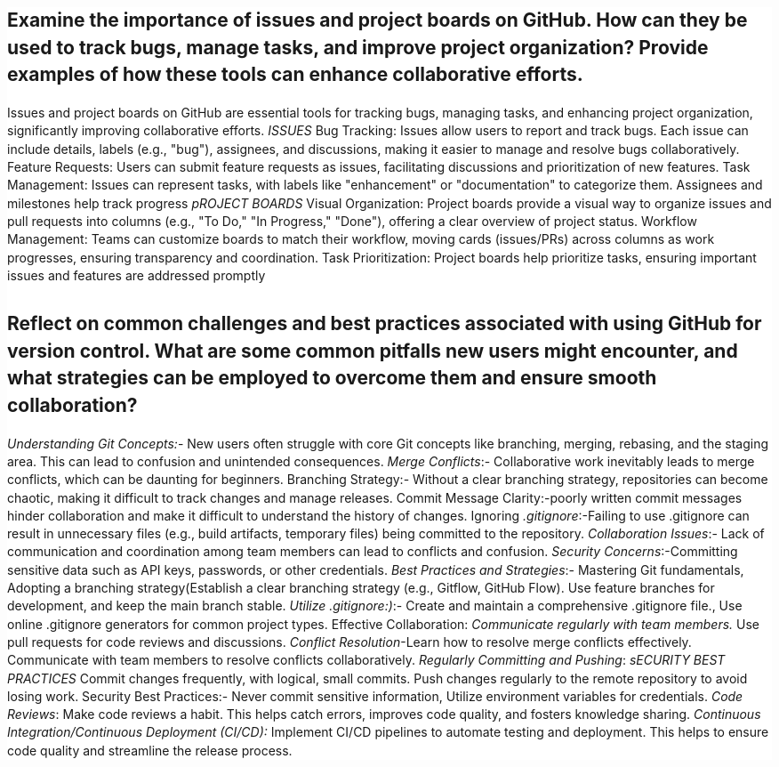 ## Examine the importance of issues and project boards on GitHub. How can they be used to track bugs, manage tasks, and improve project organization? Provide examples of how these tools can enhance collaborative efforts.

Issues and project boards on GitHub are essential tools for tracking bugs, managing tasks, and enhancing project organization, significantly improving collaborative efforts.
*ISSUES*
Bug Tracking: Issues allow users to report and track bugs. Each issue can include details, labels (e.g., "bug"), assignees, and discussions, making it easier to manage and resolve bugs collaboratively. Feature Requests: Users can submit feature requests as issues, facilitating discussions and prioritization of new features. Task Management: Issues can represent tasks, with labels like "enhancement" or "documentation" to categorize them. Assignees and milestones help track progress
*pROJECT BOARDS*
Visual Organization: Project boards provide a visual way to organize issues and pull requests into columns (e.g., "To Do," "In Progress," "Done"), offering a clear overview of project status. Workflow Management: Teams can customize boards to match their workflow, moving cards (issues/PRs) across columns as work progresses, ensuring transparency and coordination. Task Prioritization: Project boards help prioritize tasks, ensuring important issues and features are addressed promptly

## Reflect on common challenges and best practices associated with using GitHub for version control. What are some common pitfalls new users might encounter, and what strategies can be employed to overcome them and ensure smooth collaboration?
*Understanding Git Concepts:*- New users often struggle with core Git concepts like branching, merging, rebasing, and the staging area. This can lead to confusion and unintended consequences. *Merge Conflicts*:- Collaborative work inevitably leads to merge conflicts, which can be daunting for beginners. Branching Strategy:- Without a clear branching strategy, repositories can become chaotic, making it difficult to track changes and manage releases. Commit Message Clarity:-poorly written commit messages hinder collaboration and make it difficult to understand the history of changes. Ignoring *.gitignore*:-Failing to use .gitignore can result in unnecessary files (e.g., build artifacts, temporary files) being committed to the repository. *Collaboration Issues*:- Lack of communication and coordination among team members can lead to conflicts and confusion. *Security Concerns*:-Committing sensitive data such as API keys, passwords, or other credentials. 
*Best Practices and Strategies*:- Mastering Git fundamentals, Adopting a branching strategy(Establish a clear branching strategy (e.g., Gitflow, GitHub Flow).
Use feature branches for development, and keep the main branch stable.
*Utilize .gitignore:)*:- Create and maintain a comprehensive .gitignore file., Use online .gitignore generators for common project types. Effective Collaboration:
*Communicate regularly with team members.* Use pull requests for code reviews and discussions. *Conflict Resolution*-Learn how to resolve merge conflicts effectively. Communicate with team members to resolve conflicts collaboratively. *Regularly Committing and Pushing*:
*sECURITY BEST PRACTICES* Commit changes frequently, with logical, small commits. Push changes regularly to the remote repository to avoid losing work. Security Best Practices:- Never commit sensitive information, Utilize environment variables for credentials. *Code Reviews*: Make code reviews a habit. This helps catch errors, improves code quality, and fosters knowledge sharing. *Continuous Integration/Continuous Deployment (CI/CD):* Implement CI/CD pipelines to automate testing and deployment. This helps to ensure code quality and streamline the release process.


